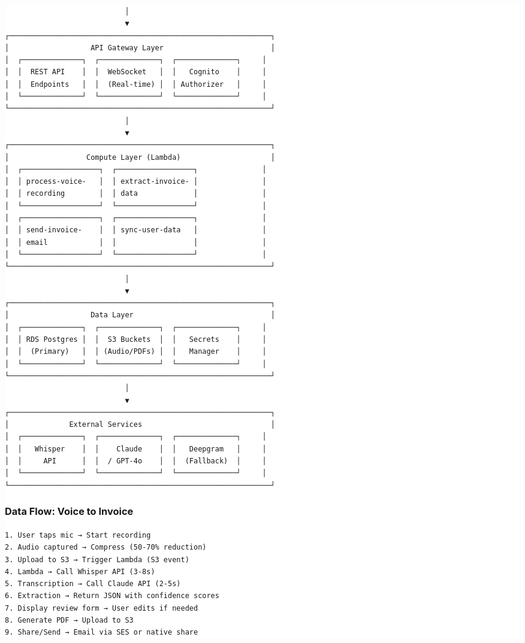 ```
                            │
                            ▼
┌─────────────────────────────────────────────────────────────┐
│                   API Gateway Layer                         │
│  ┌──────────────┐  ┌──────────────┐  ┌──────────────┐     │
│  │  REST API    │  │  WebSocket   │  │   Cognito    │     │
│  │  Endpoints   │  │  (Real-time) │  │ Authorizer   │     │
│  └──────────────┘  └──────────────┘  └──────────────┘     │
└─────────────────────────────────────────────────────────────┘
                            │
                            ▼
┌─────────────────────────────────────────────────────────────┐
│                  Compute Layer (Lambda)                     │
│  ┌──────────────────┐  ┌──────────────────┐               │
│  │ process-voice-   │  │ extract-invoice- │               │
│  │ recording        │  │ data             │               │
│  └──────────────────┘  └──────────────────┘               │
│  ┌──────────────────┐  ┌──────────────────┐               │
│  │ send-invoice-    │  │ sync-user-data   │               │
│  │ email            │  │                  │               │
│  └──────────────────┘  └──────────────────┘               │
└─────────────────────────────────────────────────────────────┘
                            │
                            ▼
┌─────────────────────────────────────────────────────────────┐
│                   Data Layer                                │
│  ┌──────────────┐  ┌──────────────┐  ┌──────────────┐     │
│  │ RDS Postgres │  │  S3 Buckets  │  │   Secrets    │     │
│  │  (Primary)   │  │ (Audio/PDFs) │  │   Manager    │     │
│  └──────────────┘  └──────────────┘  └──────────────┘     │
└─────────────────────────────────────────────────────────────┘
                            │
                            ▼
┌─────────────────────────────────────────────────────────────┐
│              External Services                              │
│  ┌──────────────┐  ┌──────────────┐  ┌──────────────┐     │
│  │   Whisper    │  │    Claude    │  │   Deepgram   │     │
│  │     API      │  │  / GPT-4o    │  │  (Fallback)  │     │
│  └──────────────┘  └──────────────┘  └──────────────┘     │
└─────────────────────────────────────────────────────────────┘
```

### Data Flow: Voice to Invoice

```
1. User taps mic → Start recording
2. Audio captured → Compress (50-70% reduction)
3. Upload to S3 → Trigger Lambda (S3 event)
4. Lambda → Call Whisper API (3-8s)
5. Transcription → Call Claude API (2-5s)
6. Extraction → Return JSON with confidence scores
7. Display review form → User edits if needed
8. Generate PDF → Upload to S3
9. Share/Send → Email via SES or native share
```
